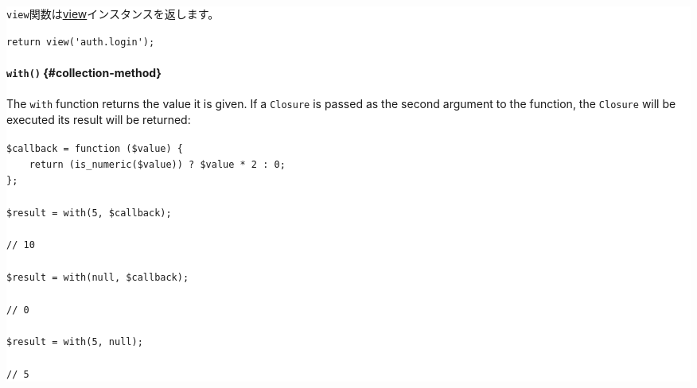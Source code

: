 `view`関数は[view](/docs/{{version}}/views)インスタンスを返します。

    return view('auth.login');

<a name="method-with"></a>
#### `with()` {#collection-method}

The `with` function returns the value it is given. If a `Closure` is passed as the second argument to the function, the `Closure` will be executed its result will be returned:

    $callback = function ($value) {
        return (is_numeric($value)) ? $value * 2 : 0;
    };

    $result = with(5, $callback);

    // 10

    $result = with(null, $callback);

    // 0

    $result = with(5, null);

    // 5
